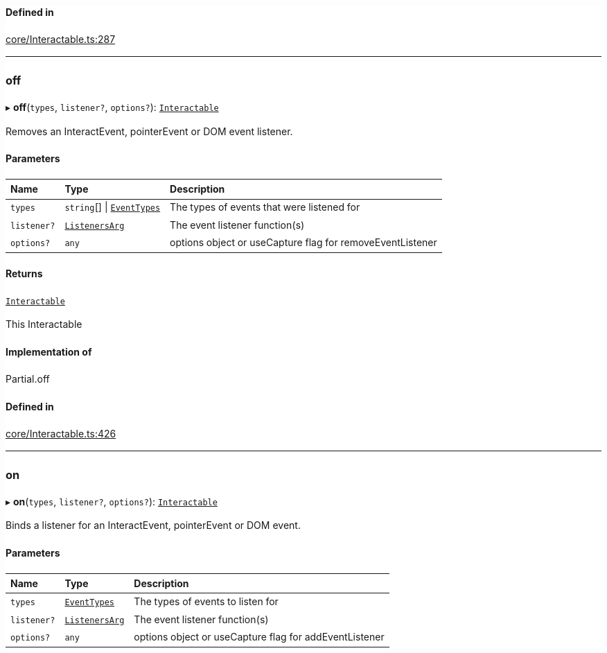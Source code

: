 #### Defined in

[core/Interactable.ts:287](https://github.com/taye/interact.js/blob/5ca9fe72/packages/@interactjs/core/Interactable.ts#L287)

___

### off

▸ **off**(`types`, `listener?`, `options?`): [`Interactable`](core_Interactable.Interactable.md)

Removes an InteractEvent, pointerEvent or DOM event listener.

#### Parameters

| Name | Type | Description |
| :------ | :------ | :------ |
| `types` | `string`[] \| [`EventTypes`](../modules/core_types.md#eventtypes) | The types of events that were listened for |
| `listener?` | [`ListenersArg`](../modules/core_types.md#listenersarg) | The event listener function(s) |
| `options?` | `any` | options object or useCapture flag for removeEventListener |

#### Returns

[`Interactable`](core_Interactable.Interactable.md)

This Interactable

#### Implementation of

Partial.off

#### Defined in

[core/Interactable.ts:426](https://github.com/taye/interact.js/blob/5ca9fe72/packages/@interactjs/core/Interactable.ts#L426)

___

### on

▸ **on**(`types`, `listener?`, `options?`): [`Interactable`](core_Interactable.Interactable.md)

Binds a listener for an InteractEvent, pointerEvent or DOM event.

#### Parameters

| Name | Type | Description |
| :------ | :------ | :------ |
| `types` | [`EventTypes`](../modules/core_types.md#eventtypes) | The types of events to listen for |
| `listener?` | [`ListenersArg`](../modules/core_types.md#listenersarg) | The event listener function(s) |
| `options?` | `any` | options object or useCapture flag for addEventListener |
